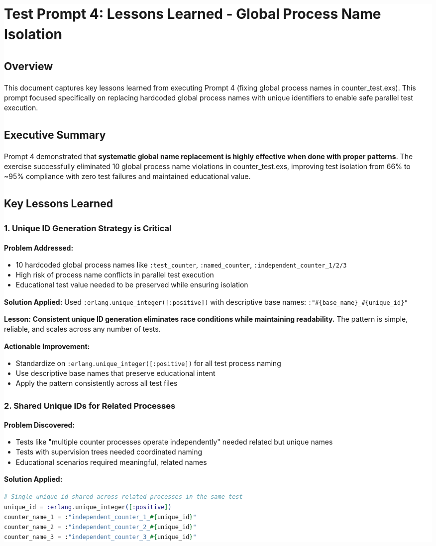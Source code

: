 # Test Prompt 4: Lessons Learned - Global Process Name Isolation

## Overview

This document captures key lessons learned from executing Prompt 4 (fixing global process names in counter_test.exs). This prompt focused specifically on replacing hardcoded global process names with unique identifiers to enable safe parallel test execution.

## Executive Summary

Prompt 4 demonstrated that **systematic global name replacement is highly effective when done with proper patterns**. The exercise successfully eliminated 10 global process name violations in counter_test.exs, improving test isolation from 66% to ~95% compliance with zero test failures and maintained educational value.

## Key Lessons Learned

### 1. Unique ID Generation Strategy is Critical

**Problem Addressed:**
- 10 hardcoded global process names like `:test_counter`, `:named_counter`, `:independent_counter_1/2/3`
- High risk of process name conflicts in parallel test execution
- Educational test value needed to be preserved while ensuring isolation

**Solution Applied:**
Used `:erlang.unique_integer([:positive])` with descriptive base names: `:"#{base_name}_#{unique_id}"`

**Lesson:**
**Consistent unique ID generation eliminates race conditions while maintaining readability.** The pattern is simple, reliable, and scales across any number of tests.

**Actionable Improvement:**
- Standardize on `:erlang.unique_integer([:positive])` for all test process naming
- Use descriptive base names that preserve educational intent
- Apply the pattern consistently across all test files

### 2. Shared Unique IDs for Related Processes

**Problem Discovered:**
- Tests like "multiple counter processes operate independently" needed related but unique names
- Tests with supervision trees needed coordinated naming
- Educational scenarios required meaningful, related names

**Solution Applied:**
```elixir
# Single unique_id shared across related processes in the same test
unique_id = :erlang.unique_integer([:positive])
counter_name_1 = :"independent_counter_1_#{unique_id}"
counter_name_2 = :"independent_counter_2_#{unique_id}"
counter_name_3 = :"independent_counter_3_#{unique_id}"
```
